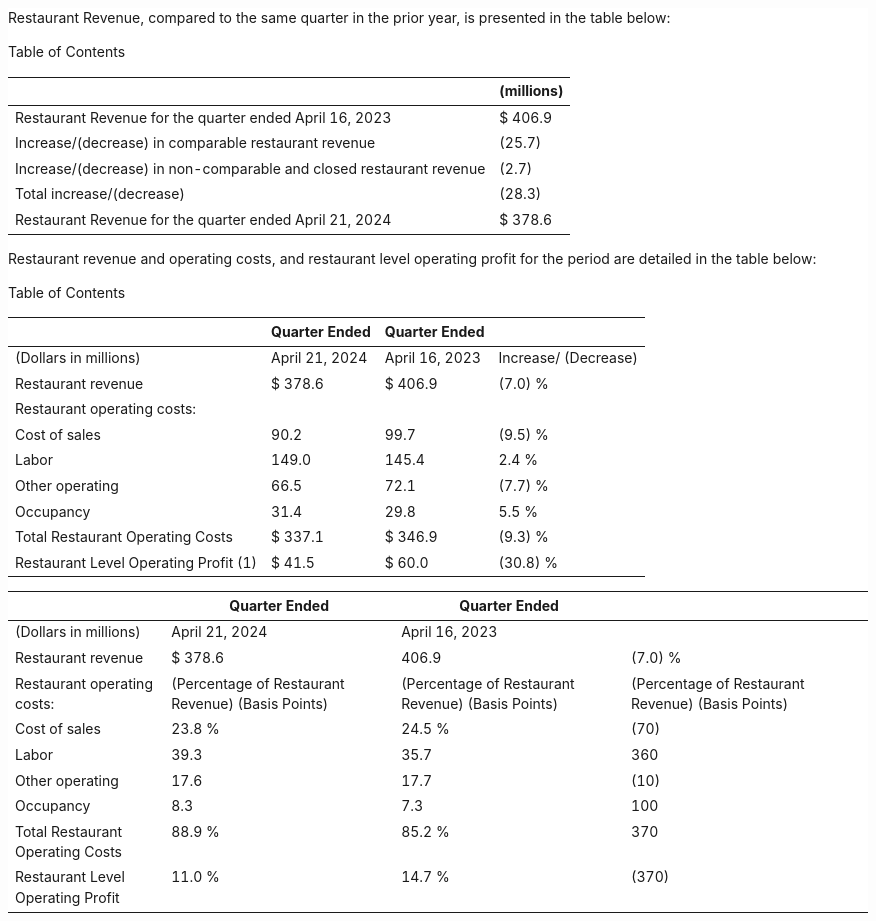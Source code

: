 Restaurant Revenue, compared to the same quarter in the prior year, is presented in the table below:

Table of Contents

|                                                                     | (millions)   |
|---------------------------------------------------------------------|--------------|
| Restaurant Revenue for the quarter ended April 16, 2023             | $ 406.9      |
| Increase/(decrease) in comparable restaurant revenue                | (25.7)       |
| Increase/(decrease) in non-comparable and closed restaurant revenue | (2.7)        |
| Total increase/(decrease)                                           | (28.3)       |
| Restaurant Revenue for the quarter ended April 21, 2024             | $ 378.6      |

Restaurant revenue and operating costs, and restaurant level operating profit for the period are detailed in the table below:

Table of Contents

|                                       | Quarter Ended   | Quarter Ended   |                      |
|---------------------------------------|-----------------|-----------------|----------------------|
| (Dollars in millions)                 | April 21, 2024  | April 16, 2023  | Increase/ (Decrease) |
| Restaurant revenue                    | $ 378.6         | $ 406.9         | (7.0) %              |
| Restaurant operating costs:           |                 |                 |                      |
| Cost of sales                         | 90.2            | 99.7            | (9.5) %              |
| Labor                                 | 149.0           | 145.4           | 2.4  %               |
| Other operating                       | 66.5            | 72.1            | (7.7) %              |
| Occupancy                             | 31.4            | 29.8            | 5.5  %               |
| Total Restaurant Operating Costs      | $ 337.1         | $ 346.9         | (9.3) %              |
| Restaurant Level Operating Profit (1) | $ 41.5          | $ 60.0          | (30.8) %             |

|                                   | Quarter Ended                                      | Quarter Ended                                      |                                                    |    |
|-----------------------------------|----------------------------------------------------|----------------------------------------------------|----------------------------------------------------|----|
| (Dollars in millions)             | April 21, 2024                                     | April 16, 2023                                     |                                                    |    |
| Restaurant revenue                | $ 378.6                                            | 406.9                                              | (7.0) %                                            |    |
| Restaurant operating costs:       | (Percentage of Restaurant Revenue) (Basis  Points) | (Percentage of Restaurant Revenue) (Basis  Points) | (Percentage of Restaurant Revenue) (Basis  Points) |    |
| Cost of sales                     | 23.8  %                                            | 24.5  %                                            | (70)                                               |    |
| Labor                             | 39.3                                               | 35.7                                               | 360                                                |    |
| Other operating                   | 17.6                                               | 17.7                                               | (10)                                               |    |
| Occupancy                         | 8.3                                                | 7.3                                                | 100                                                |    |
| Total Restaurant Operating Costs  | 88.9  %                                            | 85.2  %                                            | 370                                                |    |
| Restaurant Level Operating Profit | 11.0  %                                            | 14.7  %                                            | (370)                                              |    |
